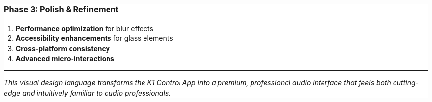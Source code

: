 ### **Phase 3: Polish & Refinement**
1. **Performance optimization** for blur effects
2. **Accessibility enhancements** for glass elements
3. **Cross-platform consistency**
4. **Advanced micro-interactions**

---

*This visual design language transforms the K1 Control App into a premium, professional audio interface that feels both cutting-edge and intuitively familiar to audio professionals.*